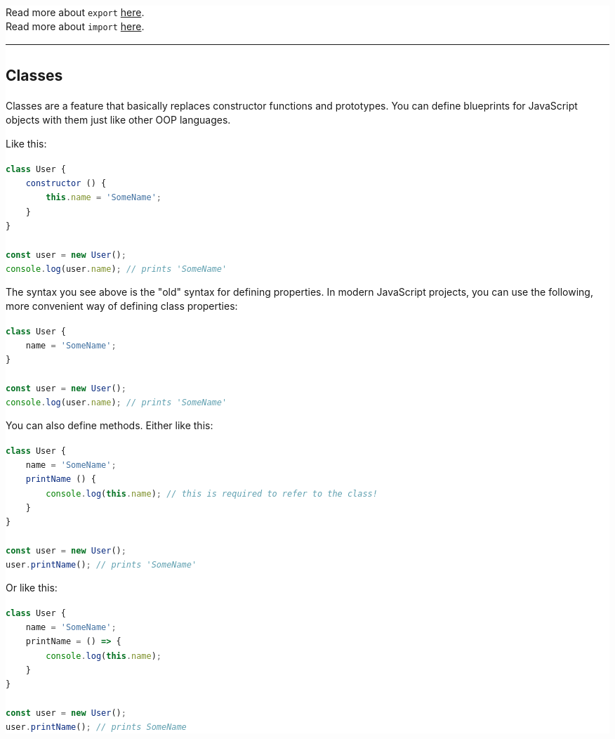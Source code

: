 Read more about `export` [here](https://developer.mozilla.org/en-US/docs/web/javascript/reference/statements/export).  
Read more about `import` [here](https://developer.mozilla.org/en-US/docs/Web/JavaScript/Reference/Statements/import).

---

## Classes
Classes are a feature that basically replaces constructor functions and prototypes. You can define blueprints for JavaScript objects with them just like other OOP languages.

Like this:
``` javascript
class User {
    constructor () {
        this.name = 'SomeName';
    }
}
 
const user = new User();
console.log(user.name); // prints 'SomeName'
```

The syntax you see above is the "old" syntax for defining properties. In modern JavaScript projects, you can use the following, more convenient way of defining class properties:
``` javascript
class User {
    name = 'SomeName';
}
 
const user = new User();
console.log(user.name); // prints 'SomeName'
```

You can also define methods. Either like this:
``` javascript
class User {
    name = 'SomeName';
    printName () {
        console.log(this.name); // this is required to refer to the class!
    }
}
 
const user = new User();
user.printName(); // prints 'SomeName'
```

Or like this:
``` javascript
class User {
    name = 'SomeName';
    printName = () => {
        console.log(this.name);
    }
}
 
const user = new User();
user.printName(); // prints SomeName
```
